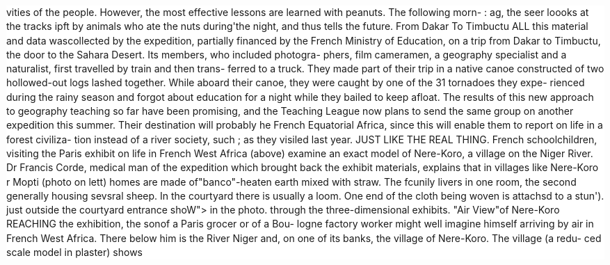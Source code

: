 vities of the people. However, the
most effective lessons are learned
with peanuts. The following morn-
: ag, the seer loooks at the tracks
ipft by animals who ate the nuts
during'the night, and thus tells the
future.
From Dakar
To Timbuctu
ALL this material and data wascollected by the expedition,
partially financed by the
French Ministry of Education, on a
trip from Dakar to Timbuctu, the
door to the Sahara Desert. Its
members, who included photogra-
phers, film cameramen, a geography
specialist and a naturalist, first
travelled by train and then trans-
ferred to a truck. They made part
of their trip in a native canoe
constructed of two hollowed-out
logs lashed together. While aboard
their canoe, they were caught by
one of the 31 tornadoes they expe-
rienced during the rainy season and
forgot about education for a night
while they bailed to keep afloat.
The results of this new approach
to geography teaching so far have
been promising, and the Teaching
League now plans to send the same
group on another expedition this
summer. Their destination will
probably he French Equatorial
Africa, since this will enable them
to report on life in a forest civiliza-
tion instead of a river society, such
; as they visiled last year.
JUST LIKE THE REAL THING. French
schoolchildren, visiting the Paris exhibit on
life in French West Africa (above) examine
an exact model of Nere-Koro, a village on
the Niger River. Dr Francis Corde, medical
man of the expedition which brought back
the exhibit materials, explains that in
villages like Nere-Koro r Mopti (photo on
lett) homes are made of"banco"-heaten
earth mixed with straw. The fcunily livers
in one room, the second generally housing
sevsral sheep. In the courtyard there is
usually a loom. One end of the cloth being
woven is attachsd to a stun'). just outside
the courtyard entrance shoW"> in the photo.
through the three-dimensional
exhibits.
"Air View"of Nere-Koro
REACHING the exhibition, the sonof a Paris grocer or of a Bou-
logne factory worker might
well imagine himself arriving by
air in French West Africa. There
below him is the River Niger and,
on one of its banks, the village
of Nere-Koro. The village (a redu-
ced scale model in plaster) shows